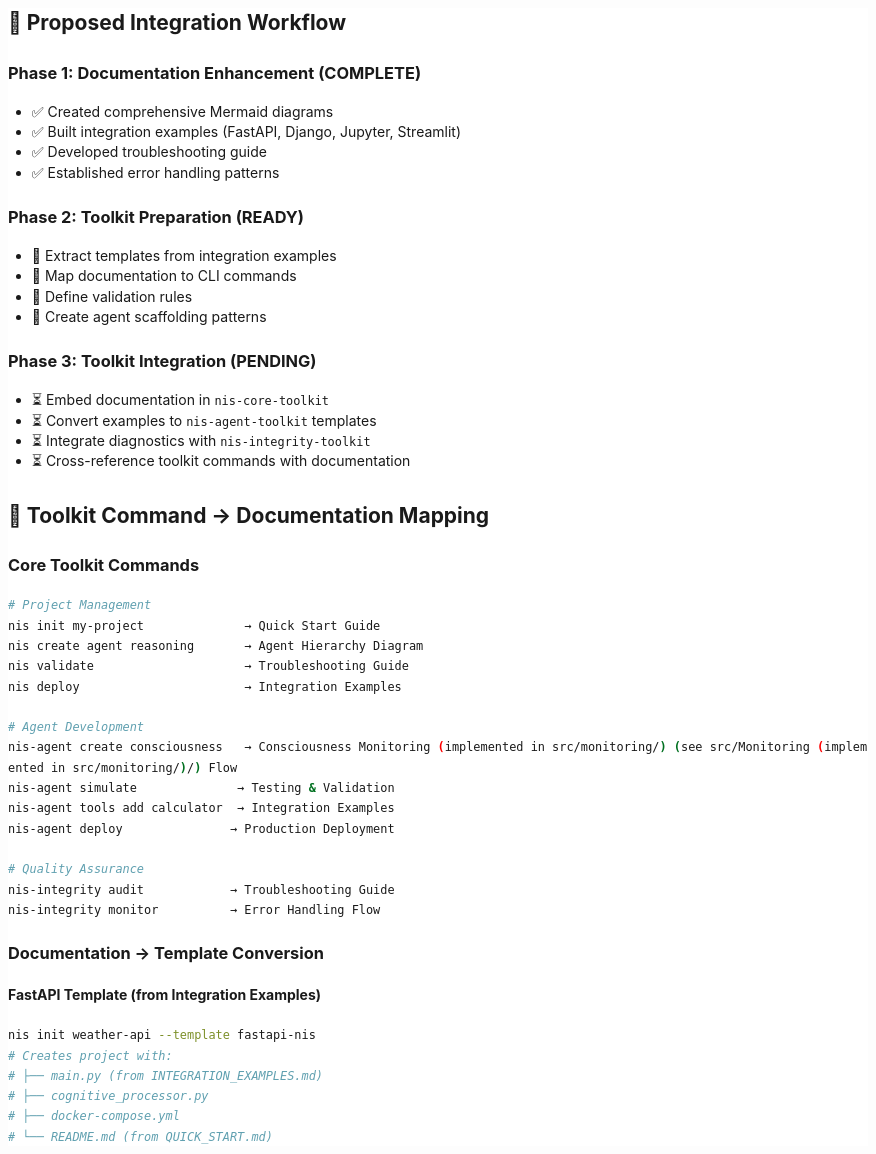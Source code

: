 ## 🎯 **Proposed Integration Workflow**

### **Phase 1: Documentation Enhancement (COMPLETE)**
- ✅ Created comprehensive Mermaid diagrams
- ✅ Built integration examples (FastAPI, Django, Jupyter, Streamlit)
- ✅ Developed troubleshooting guide
- ✅ Established error handling patterns

### **Phase 2: Toolkit Preparation (READY)**
- 🔄 Extract templates from integration examples
- 🔄 Map documentation to CLI commands
- 🔄 Define validation rules
- 🔄 Create agent scaffolding patterns

### **Phase 3: Toolkit Integration (PENDING)**
- ⏳ Embed documentation in `nis-core-toolkit`
- ⏳ Convert examples to `nis-agent-toolkit` templates
- ⏳ Integrate diagnostics with `nis-integrity-toolkit`
- ⏳ Cross-reference toolkit commands with documentation

## 🚀 **Toolkit Command → Documentation Mapping**

### **Core Toolkit Commands**
```bash
# Project Management
nis init my-project              → Quick Start Guide
nis create agent reasoning       → Agent Hierarchy Diagram
nis validate                     → Troubleshooting Guide
nis deploy                       → Integration Examples

# Agent Development  
nis-agent create consciousness   → Consciousness Monitoring (implemented in src/monitoring/) (see src/Monitoring (implemented in src/monitoring/)/) Flow
nis-agent simulate              → Testing & Validation
nis-agent tools add calculator  → Integration Examples
nis-agent deploy               → Production Deployment

# Quality Assurance
nis-integrity audit            → Troubleshooting Guide
nis-integrity monitor          → Error Handling Flow
```

### **Documentation → Template Conversion**

#### **FastAPI Template** (from Integration Examples)
```bash
nis init weather-api --template fastapi-nis
# Creates project with:
# ├── main.py (from INTEGRATION_EXAMPLES.md)
# ├── cognitive_processor.py 
# ├── docker-compose.yml
# └── README.md (from QUICK_START.md)
```
